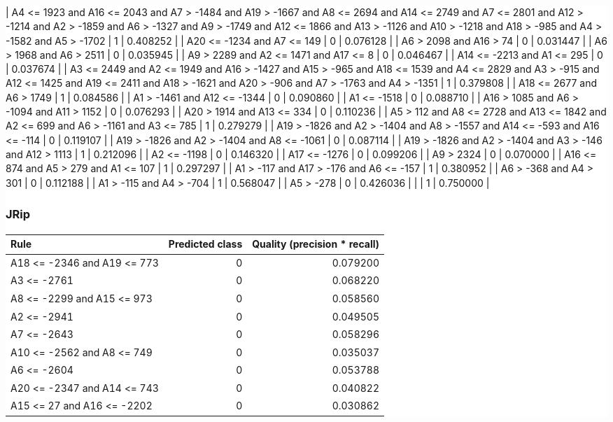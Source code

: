| A4 <= 1923 and A16 <= 2043 and A7 > -1484 and A19 > -1667 and A8 <= 2694 and A14 <= 2749 and A7 <= 2801 and A12 > -1214 and A2 > -1859 and A6 > -1327 and A9 > -1749 and A12 <= 1866 and A13 > -1126 and A10 > -1218 and A18 > -985 and A4 > -1582 and A5 > -1702 | 1 | 0.408252 |
| A20 <= -1234 and A7 <= 149 | 0 | 0.076128 |
| A6 > 2098 and A16 > 74 | 0 | 0.031447 |
| A6 > 1968 and A6 > 2511 | 0 | 0.035945 |
| A9 > 2289 and A2 <= 1471 and A17 <= 8 | 0 | 0.046467 |
| A14 <= -2213 and A1 <= 295 | 0 | 0.037674 |
| A3 <= 2449 and A2 <= 1949 and A16 > -1427 and A15 > -965 and A18 <= 1539 and A4 <= 2829 and A3 > -915 and A12 <= 1425 and A19 <= 2411 and A18 > -1621 and A20 > -906 and A7 > -1763 and A4 > -1351 | 1 | 0.379808 |
| A18 <= 2677 and A6 > 1749 | 1 | 0.084586 |
| A1 > -1461 and A12 <= -1344 | 0 | 0.090860 |
| A1 <= -1518 | 0 | 0.088710 |
| A16 > 1085 and A6 > -1094 and A11 > 1152 | 0 | 0.076293 |
| A20 > 1914 and A13 <= 334 | 0 | 0.110236 |
| A5 > 112 and A8 <= 2728 and A13 <= 1842 and A2 <= 699 and A6 > -1161 and A3 <= 785 | 1 | 0.279279 |
| A19 > -1826 and A2 > -1404 and A8 > -1557 and A14 <= -593 and A16 <= -114 | 0 | 0.119107 |
| A19 > -1826 and A2 > -1404 and A8 <= -1061 | 0 | 0.087114 |
| A19 > -1826 and A2 > -1404 and A3 > -146 and A12 > 1113 | 1 | 0.212096 |
| A2 <= -1198 | 0 | 0.146320 |
| A17 <= -1276 | 0 | 0.099206 |
| A9 > 2324 | 0 | 0.070000 |
| A16 <= 874 and A5 > 279 and A1 <= 107 | 1 | 0.297297 |
| A1 > -117 and A17 > -176 and A6 <= -157 | 1 | 0.380952 |
| A6 > -368 and A4 > 301 | 0 | 0.112188 |
| A1 > -115 and A4 > -704 | 1 | 0.568047 |
| A5 > -278 | 0 | 0.426036 |
|  | 1 | 0.750000 |


### JRip

| Rule | Predicted class | Quality (precision * recall) |
|:----|----:|----:|
| A18 <= -2346 and A19 <= 773 | 0 | 0.079200 |
| A3 <= -2761 | 0 | 0.068220 |
| A8 <= -2299 and A15 <= 973 | 0 | 0.058560 |
| A2 <= -2941 | 0 | 0.049505 |
| A7 <= -2643 | 0 | 0.058296 |
| A10 <= -2562 and A8 <= 749 | 0 | 0.035037 |
| A6 <= -2604 | 0 | 0.053788 |
| A20 <= -2347 and A14 <= 743 | 0 | 0.040822 |
| A15 <= 27 and A16 <= -2202 | 0 | 0.030862 |